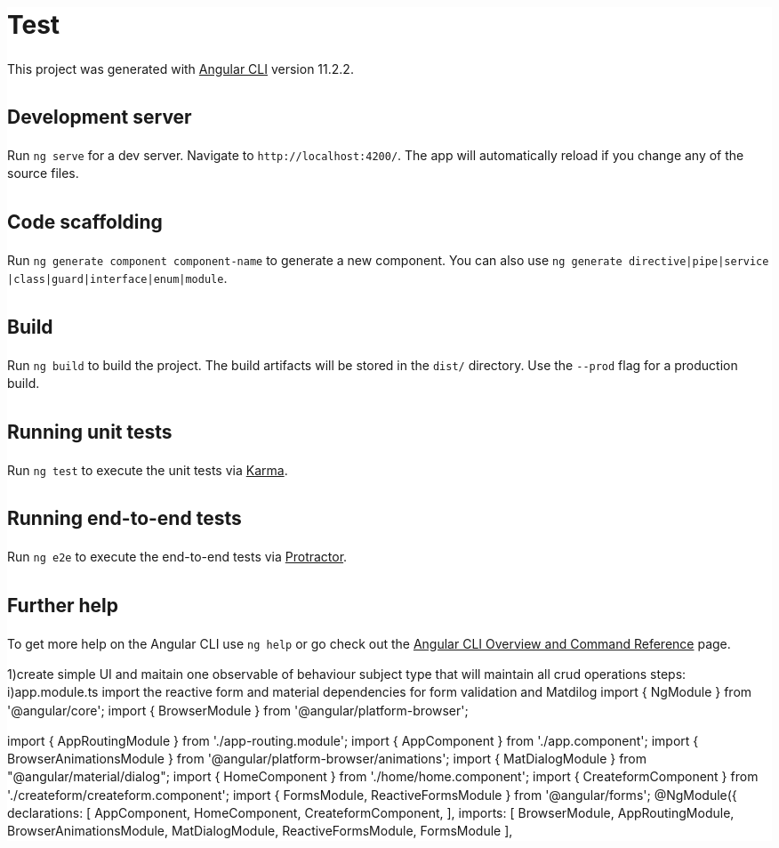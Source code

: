 # Test

This project was generated with [Angular CLI](https://github.com/angular/angular-cli) version 11.2.2.

## Development server

Run `ng serve` for a dev server. Navigate to `http://localhost:4200/`. The app will automatically reload if you change any of the source files.

## Code scaffolding

Run `ng generate component component-name` to generate a new component. You can also use `ng generate directive|pipe|service|class|guard|interface|enum|module`.

## Build

Run `ng build` to build the project. The build artifacts will be stored in the `dist/` directory. Use the `--prod` flag for a production build.

## Running unit tests

Run `ng test` to execute the unit tests via [Karma](https://karma-runner.github.io).

## Running end-to-end tests

Run `ng e2e` to execute the end-to-end tests via [Protractor](http://www.protractortest.org/).

## Further help

To get more help on the Angular CLI use `ng help` or go check out the [Angular CLI Overview and Command Reference](https://angular.io/cli) page.



1)create simple UI and maitain one observable of behaviour subject type that will maintain all crud operations 
steps:
i)app.module.ts import the reactive form and material dependencies for form validation and Matdilog 
import { NgModule } from '@angular/core';
import { BrowserModule } from '@angular/platform-browser';

import { AppRoutingModule } from './app-routing.module';
import { AppComponent } from './app.component';
import { BrowserAnimationsModule } from '@angular/platform-browser/animations';
import { MatDialogModule } from "@angular/material/dialog";
import { HomeComponent } from './home/home.component';
import { CreateformComponent } from './createform/createform.component';
import { FormsModule, ReactiveFormsModule } from '@angular/forms';
@NgModule({
  declarations: [
    AppComponent,
    HomeComponent,
    CreateformComponent,
  ],
  imports: [
    BrowserModule,
    AppRoutingModule,
    BrowserAnimationsModule,
    MatDialogModule,
    ReactiveFormsModule,
    FormsModule
  ],
